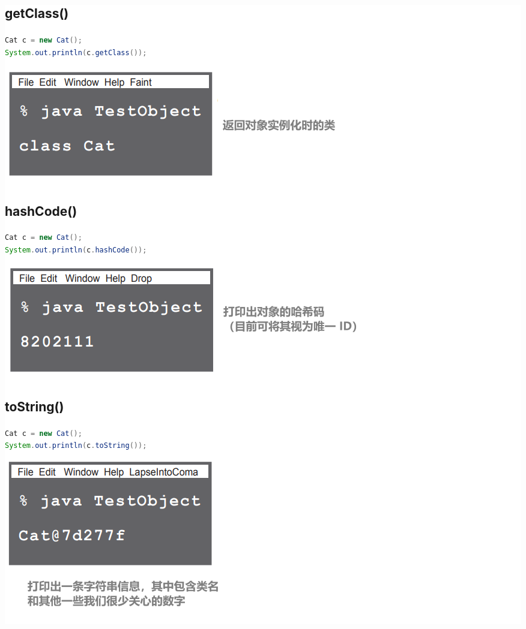 ## getClass()

```java
Cat c = new Cat();
System.out.println(c.getClass());
```

![112](./javaimg/112.png)

## hashCode()

```java
Cat c = new Cat();
System.out.println(c.hashCode());
```

![113](./javaimg/113.png)

## toString()

```java
Cat c = new Cat();
System.out.println(c.toString());
```

![114](./javaimg/114.png)
